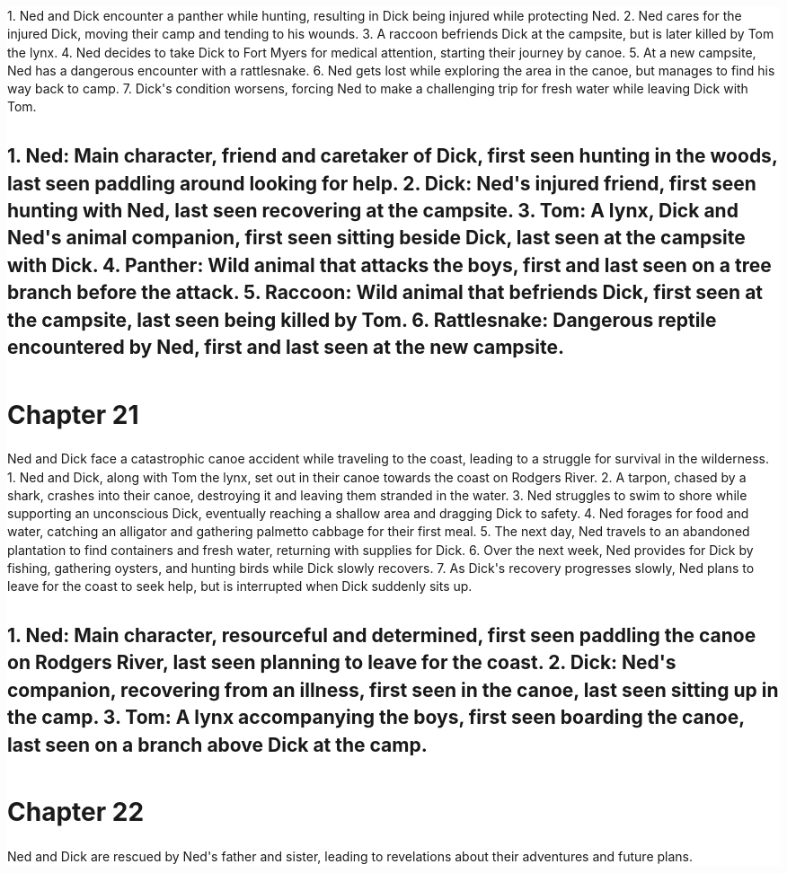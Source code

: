 <events>
1. Ned and Dick encounter a panther while hunting, resulting in Dick being injured while protecting Ned.
2. Ned cares for the injured Dick, moving their camp and tending to his wounds.
3. A raccoon befriends Dick at the campsite, but is later killed by Tom the lynx.
4. Ned decides to take Dick to Fort Myers for medical attention, starting their journey by canoe.
5. At a new campsite, Ned has a dangerous encounter with a rattlesnake.
6. Ned gets lost while exploring the area in the canoe, but manages to find his way back to camp.
7. Dick's condition worsens, forcing Ned to make a challenging trip for fresh water while leaving Dick with Tom.
</events>

<characters>1. Ned: Main character, friend and caretaker of Dick, first seen hunting in the woods, last seen paddling around looking for help.
2. Dick: Ned's injured friend, first seen hunting with Ned, last seen recovering at the campsite.
3. Tom: A lynx, Dick and Ned's animal companion, first seen sitting beside Dick, last seen at the campsite with Dick.
4. Panther: Wild animal that attacks the boys, first and last seen on a tree branch before the attack.
5. Raccoon: Wild animal that befriends Dick, first seen at the campsite, last seen being killed by Tom.
6. Rattlesnake: Dangerous reptile encountered by Ned, first and last seen at the new campsite.</characters>
----------------
# Chapter 21
<synopsis>
Ned and Dick face a catastrophic canoe accident while traveling to the coast, leading to a struggle for survival in the wilderness.
</synopsis>

<events>
1. Ned and Dick, along with Tom the lynx, set out in their canoe towards the coast on Rodgers River.
2. A tarpon, chased by a shark, crashes into their canoe, destroying it and leaving them stranded in the water.
3. Ned struggles to swim to shore while supporting an unconscious Dick, eventually reaching a shallow area and dragging Dick to safety.
4. Ned forages for food and water, catching an alligator and gathering palmetto cabbage for their first meal.
5. The next day, Ned travels to an abandoned plantation to find containers and fresh water, returning with supplies for Dick.
6. Over the next week, Ned provides for Dick by fishing, gathering oysters, and hunting birds while Dick slowly recovers.
7. As Dick's recovery progresses slowly, Ned plans to leave for the coast to seek help, but is interrupted when Dick suddenly sits up.
</events>

<characters>1. Ned: Main character, resourceful and determined, first seen paddling the canoe on Rodgers River, last seen planning to leave for the coast.
2. Dick: Ned's companion, recovering from an illness, first seen in the canoe, last seen sitting up in the camp.
3. Tom: A lynx accompanying the boys, first seen boarding the canoe, last seen on a branch above Dick at the camp.</characters>
----------------
# Chapter 22
<synopsis>
Ned and Dick are rescued by Ned's father and sister, leading to revelations about their adventures and future plans.
</synopsis>
